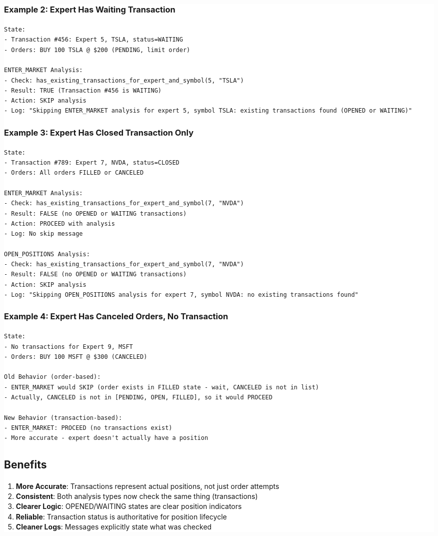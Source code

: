 ### Example 2: Expert Has Waiting Transaction
```
State:
- Transaction #456: Expert 5, TSLA, status=WAITING
- Orders: BUY 100 TSLA @ $200 (PENDING, limit order)

ENTER_MARKET Analysis:
- Check: has_existing_transactions_for_expert_and_symbol(5, "TSLA")
- Result: TRUE (Transaction #456 is WAITING)
- Action: SKIP analysis
- Log: "Skipping ENTER_MARKET analysis for expert 5, symbol TSLA: existing transactions found (OPENED or WAITING)"
```

### Example 3: Expert Has Closed Transaction Only
```
State:
- Transaction #789: Expert 7, NVDA, status=CLOSED
- Orders: All orders FILLED or CANCELED

ENTER_MARKET Analysis:
- Check: has_existing_transactions_for_expert_and_symbol(7, "NVDA")
- Result: FALSE (no OPENED or WAITING transactions)
- Action: PROCEED with analysis
- Log: No skip message

OPEN_POSITIONS Analysis:
- Check: has_existing_transactions_for_expert_and_symbol(7, "NVDA")
- Result: FALSE (no OPENED or WAITING transactions)
- Action: SKIP analysis
- Log: "Skipping OPEN_POSITIONS analysis for expert 7, symbol NVDA: no existing transactions found"
```

### Example 4: Expert Has Canceled Orders, No Transaction
```
State:
- No transactions for Expert 9, MSFT
- Orders: BUY 100 MSFT @ $300 (CANCELED)

Old Behavior (order-based):
- ENTER_MARKET would SKIP (order exists in FILLED state - wait, CANCELED is not in list)
- Actually, CANCELED is not in [PENDING, OPEN, FILLED], so it would PROCEED

New Behavior (transaction-based):
- ENTER_MARKET: PROCEED (no transactions exist)
- More accurate - expert doesn't actually have a position
```

## Benefits

1. **More Accurate**: Transactions represent actual positions, not just order attempts
2. **Consistent**: Both analysis types now check the same thing (transactions)
3. **Clearer Logic**: OPENED/WAITING states are clear position indicators
4. **Reliable**: Transaction status is authoritative for position lifecycle
5. **Cleaner Logs**: Messages explicitly state what was checked
